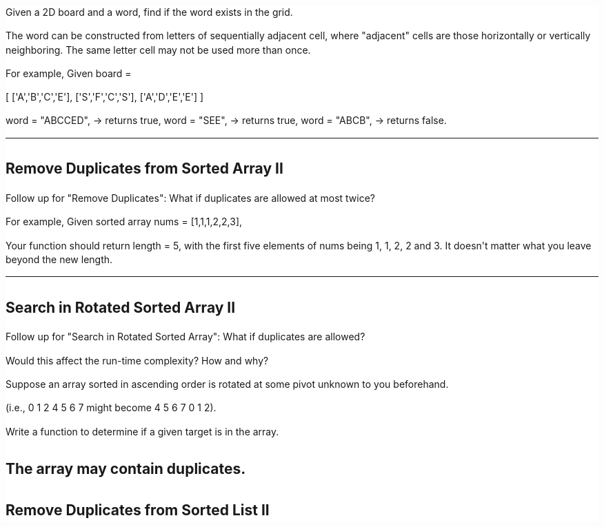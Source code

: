 
Given a 2D board and a word, find if the word exists in the grid.


The word can be constructed from letters of sequentially adjacent cell, where "adjacent" cells are those horizontally or vertically neighboring. The same letter cell may not be used more than once.



For example,
Given board = 

[
  ['A','B','C','E'],
  ['S','F','C','S'],
  ['A','D','E','E']
]


word = "ABCCED", -> returns true,
word = "SEE", -> returns true,
word = "ABCB", -> returns false.

------------------------------

Remove Duplicates from Sorted Array II 
---


Follow up for "Remove Duplicates":
What if duplicates are allowed at most twice?


For example,
Given sorted array nums = [1,1,1,2,2,3],


Your function should return length = 5, with the first five elements of nums being 1, 1, 2, 2 and 3. It doesn't matter what you leave beyond the new length.

------------------------------

Search in Rotated Sorted Array II 
---


Follow up for "Search in Rotated Sorted Array":
What if duplicates are allowed?

Would this affect the run-time complexity? How and why?


Suppose an array sorted in ascending order is rotated at some pivot unknown to you beforehand.

(i.e., 0 1 2 4 5 6 7 might become 4 5 6 7 0 1 2).

Write a function to determine if a given target is in the array.

The array may contain duplicates.
------------------------------

Remove Duplicates from Sorted List II 
---
